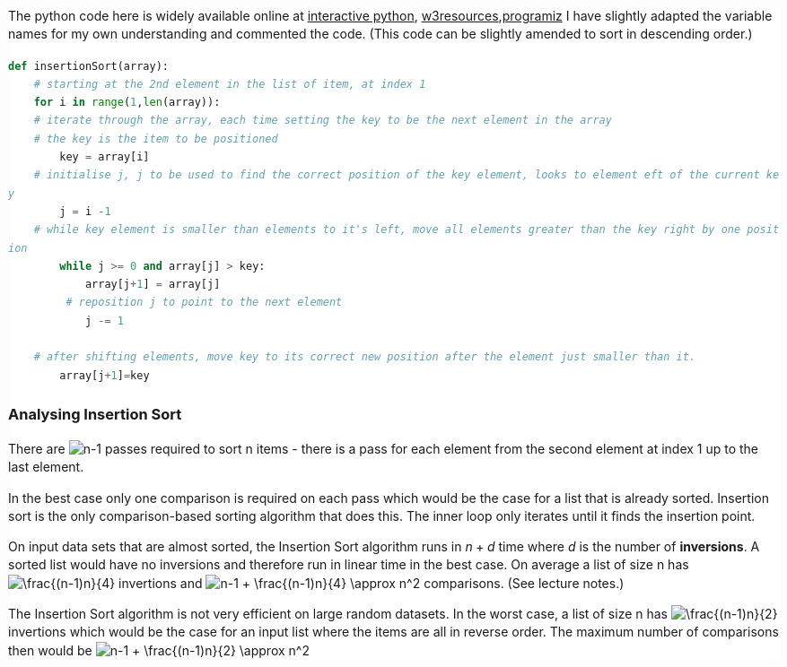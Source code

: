 The python code here is widely available online at [interactive python](https://runestone.academy/runestone/books/published/pythonds/SortSearch/TheInsertionSort.html), [w3resources](https://www.w3resource.com/python-exercises/data-structures-and-algorithms/),[programiz](https://www.programiz.com/dsa/insertion-sort)
I have slightly adapted the variable names for my own understanding and commented the code.
(This code can be slightly amended to sort in descending order.)

```python
def insertionSort(array):
    # starting at the 2nd element in the list of item, at index 1
    for i in range(1,len(array)):
    # iterate through the array, each time setting the key to be the next element in the array
    # the key is the item to be positioned  
        key = array[i]
    # initialise j, j to be used to find the correct position of the key element, looks to element eft of the current key
        j = i -1
    # while key element is smaller than elements to it's left, move all elements greater than the key right by one position
        while j >= 0 and array[j] > key:
            array[j+1] = array[j]
         # reposition j to point to the next element
            j -= 1

    # after shifting elements, move key to its correct new position after the element just smaller than it.
        array[j+1]=key

```


### Analysing Insertion Sort
There are ![$n-1$](https://render.githubusercontent.com/render/math?math=%24n-1%24) passes required to sort n items - there is a pass for each element from the second element at index 1 up to the last element.

In the best case only one comparison is required on each pass which would be the case for a list that is already sorted. 
Insertion sort is the only comparison-based sorting algorithm that does this.  The inner loop only iterates until it finds the insertion point.

On input data sets that are almost sorted, the Insertion Sort algorithm runs in $n + d$ time where $d$ is the number of **inversions**. A sorted list would have no inversions and therefore run in linear time in the best case.
On average a list of size n has ![\frac{(n-1)n}{4}](https://render.githubusercontent.com/render/math?math=%5Cfrac%7B(n-1)n%7D%7B4%7D) invertions and ![$n-1 + \frac{(n-1)n}{4} \approx n^2$](https://render.githubusercontent.com/render/math?math=%24n-1%20%2B%20%5Cfrac%7B(n-1)n%7D%7B4%7D%20%5Capprox%20n%5E2%24) comparisons. (See lecture notes.)

The Insertion Sort algorithm is not very efficient on large random datasets. In the worst case, a list of size n has ![\frac{(n-1)n}{2}](https://render.githubusercontent.com/render/math?math=%5Cfrac%7B(n-1)n%7D%7B2%7D) invertions which would be the case for an input list where the items are all in reverse order.
The maximum number of comparisons then would be ![$n-1 + \frac{(n-1)n}{2} \approx n^2$](https://render.githubusercontent.com/render/math?math=%24n-1%20%2B%20%5Cfrac%7B(n-1)n%7D%7B2%7D%20%5Capprox%20n%5E2%24)

